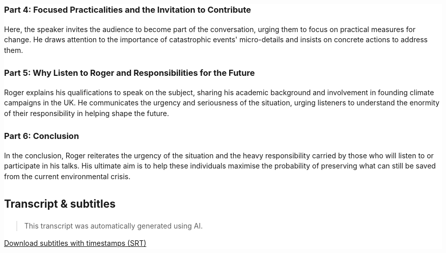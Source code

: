 ### Part 4: Focused Practicalities and the Invitation to Contribute

Here, the speaker invites the audience to become part of the conversation, urging them to focus on practical measures for change. He draws attention to the importance of catastrophic events' micro-details and insists on concrete actions to address them.

### Part 5: Why Listen to Roger and Responsibilities for the Future

Roger explains his qualifications to speak on the subject, sharing his academic background and involvement in founding climate campaigns in the UK. He communicates the urgency and seriousness of the situation, urging listeners to understand the enormity of their responsibility in helping shape the future.

### Part 6: Conclusion

In the conclusion, Roger reiterates the urgency of the situation and the heavy responsibility carried by those who will listen to or participate in his talks. His ultimate aim is to help these individuals maximise the probability of preserving what can still be saved from the current environmental crisis.

## Transcript & subtitles

> This transcript was automatically generated using AI.

[Download subtitles with timestamps (SRT)](https://drive.google.com/file/d/1VELBfKUe7tgjqrPZ1aJ9iB4o2Ybaa_Hw/view?usp=drive_link&utm_source=activisthandbook.org)
